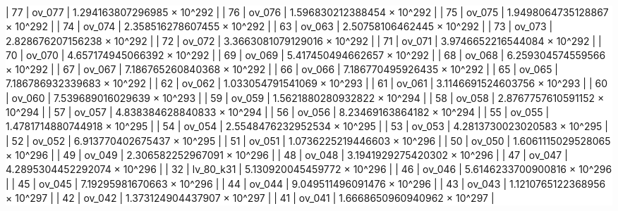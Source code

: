 | 77 | ov_077 | 1.294163807296985 × 10^292 |
| 76 | ov_076 | 1.596830212388454 × 10^292 |
| 75 | ov_075 | 1.9498064735128867 × 10^292 |
| 74 | ov_074 | 2.358516278607455 × 10^292 |
| 63 | ov_063 | 2.50758106462445 × 10^292 |
| 73 | ov_073 | 2.828676207156238 × 10^292 |
| 72 | ov_072 | 3.3663081079129016 × 10^292 |
| 71 | ov_071 | 3.9746652216544084 × 10^292 |
| 70 | ov_070 | 4.657174945066392 × 10^292 |
| 69 | ov_069 | 5.417450494662657 × 10^292 |
| 68 | ov_068 | 6.259304574559566 × 10^292 |
| 67 | ov_067 | 7.186765260840368 × 10^292 |
| 66 | ov_066 | 7.186770495926435 × 10^292 |
| 65 | ov_065 | 7.186786932339683 × 10^292 |
| 62 | ov_062 | 1.033054791541069 × 10^293 |
| 61 | ov_061 | 3.1146691524603756 × 10^293 |
| 60 | ov_060 | 7.539689016029639 × 10^293 |
| 59 | ov_059 | 1.5621880280932822 × 10^294 |
| 58 | ov_058 | 2.8767757610591152 × 10^294 |
| 57 | ov_057 | 4.838384628840833 × 10^294 |
| 56 | ov_056 | 8.23469163864182 × 10^294 |
| 55 | ov_055 | 1.4781714880744918 × 10^295 |
| 54 | ov_054 | 2.5548476232952534 × 10^295 |
| 53 | ov_053 | 4.2813730023020583 × 10^295 |
| 52 | ov_052 | 6.913770402675437 × 10^295 |
| 51 | ov_051 | 1.0736225219446603 × 10^296 |
| 50 | ov_050 | 1.6061115029528065 × 10^296 |
| 49 | ov_049 | 2.306582252967091 × 10^296 |
| 48 | ov_048 | 3.1941929275420302 × 10^296 |
| 47 | ov_047 | 4.2895304452292074 × 10^296 |
| 32 | lv_80_k31 | 5.130920045459772 × 10^296 |
| 46 | ov_046 | 5.6146233700900816 × 10^296 |
| 45 | ov_045 | 7.19295981670663 × 10^296 |
| 44 | ov_044 | 9.049511496091476 × 10^296 |
| 43 | ov_043 | 1.1210765122368956 × 10^297 |
| 42 | ov_042 | 1.373124904437907 × 10^297 |
| 41 | ov_041 | 1.6668650960940962 × 10^297 |